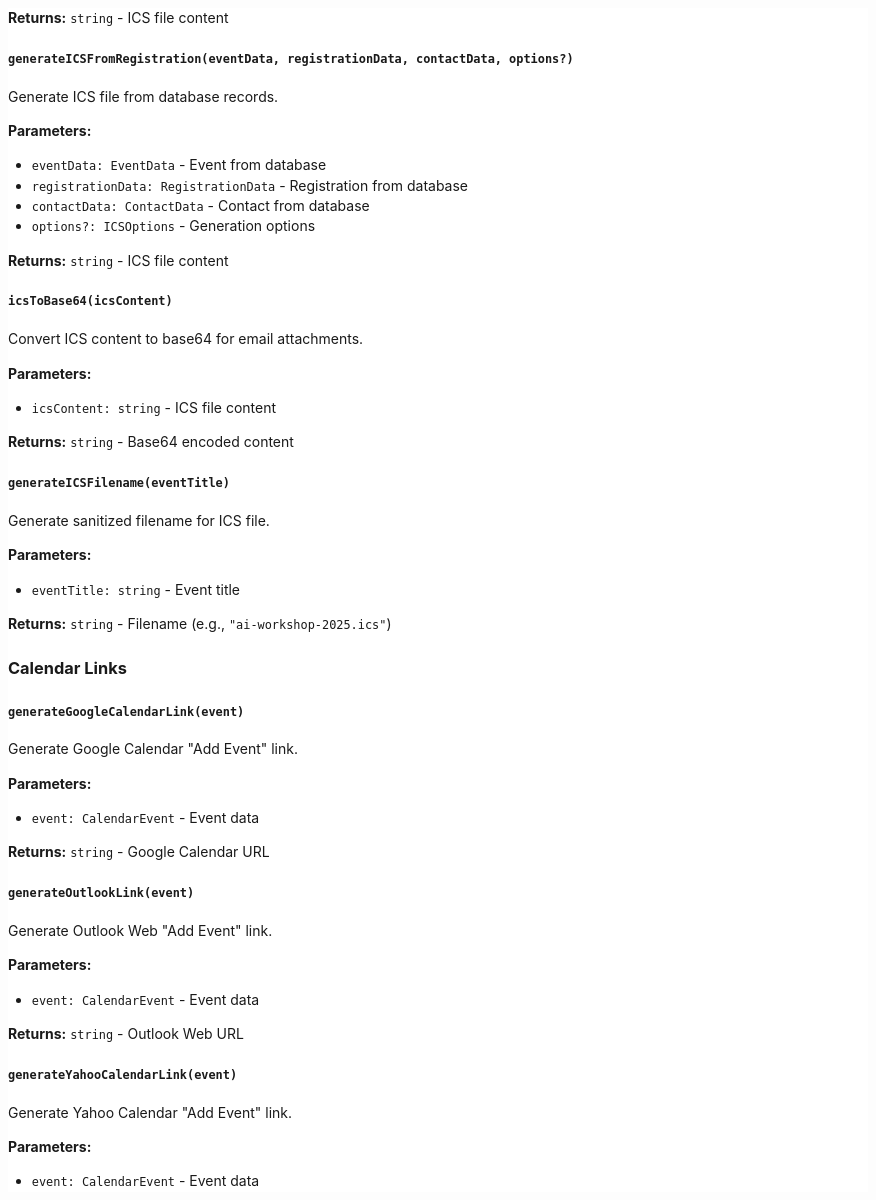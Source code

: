 **Returns:** `string` - ICS file content

#### `generateICSFromRegistration(eventData, registrationData, contactData, options?)`

Generate ICS file from database records.

**Parameters:**
- `eventData: EventData` - Event from database
- `registrationData: RegistrationData` - Registration from database
- `contactData: ContactData` - Contact from database
- `options?: ICSOptions` - Generation options

**Returns:** `string` - ICS file content

#### `icsToBase64(icsContent)`

Convert ICS content to base64 for email attachments.

**Parameters:**
- `icsContent: string` - ICS file content

**Returns:** `string` - Base64 encoded content

#### `generateICSFilename(eventTitle)`

Generate sanitized filename for ICS file.

**Parameters:**
- `eventTitle: string` - Event title

**Returns:** `string` - Filename (e.g., `"ai-workshop-2025.ics"`)

### Calendar Links

#### `generateGoogleCalendarLink(event)`

Generate Google Calendar "Add Event" link.

**Parameters:**
- `event: CalendarEvent` - Event data

**Returns:** `string` - Google Calendar URL

#### `generateOutlookLink(event)`

Generate Outlook Web "Add Event" link.

**Parameters:**
- `event: CalendarEvent` - Event data

**Returns:** `string` - Outlook Web URL

#### `generateYahooCalendarLink(event)`

Generate Yahoo Calendar "Add Event" link.

**Parameters:**
- `event: CalendarEvent` - Event data
